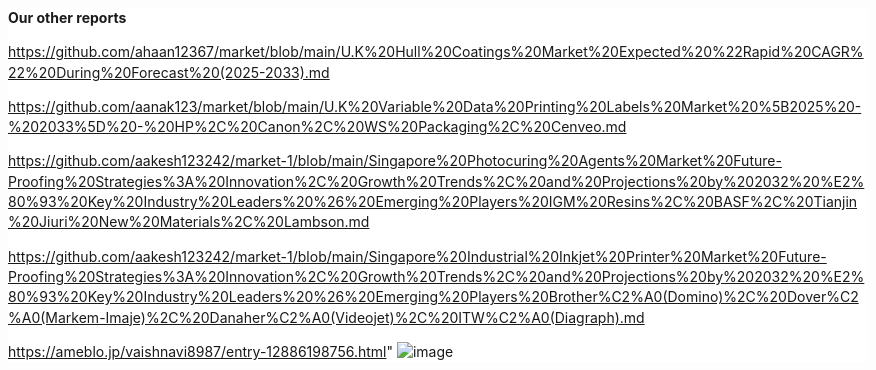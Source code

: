 <strong>Our other reports</strong>

<a href=https://github.com/ahaan12367/market/blob/main/U.K%20Hull%20Coatings%20Market%20Expected%20%22Rapid%20CAGR%22%20During%20Forecast%20(2025-2033).md>https://github.com/ahaan12367/market/blob/main/U.K%20Hull%20Coatings%20Market%20Expected%20%22Rapid%20CAGR%22%20During%20Forecast%20(2025-2033).md</a>

<a href=https://github.com/aanak123/market/blob/main/U.K%20Variable%20Data%20Printing%20Labels%20Market%20%5B2025%20-%202033%5D%20-%20HP%2C%20Canon%2C%20WS%20Packaging%2C%20Cenveo.md>https://github.com/aanak123/market/blob/main/U.K%20Variable%20Data%20Printing%20Labels%20Market%20%5B2025%20-%202033%5D%20-%20HP%2C%20Canon%2C%20WS%20Packaging%2C%20Cenveo.md</a>

<a href=https://github.com/aakesh123242/market-1/blob/main/Singapore%20Photocuring%20Agents%20Market%20Future-Proofing%20Strategies%3A%20Innovation%2C%20Growth%20Trends%2C%20and%20Projections%20by%202032%20%E2%80%93%20Key%20Industry%20Leaders%20%26%20Emerging%20Players%20IGM%20Resins%2C%20BASF%2C%20Tianjin%20Jiuri%20New%20Materials%2C%20Lambson.md>https://github.com/aakesh123242/market-1/blob/main/Singapore%20Photocuring%20Agents%20Market%20Future-Proofing%20Strategies%3A%20Innovation%2C%20Growth%20Trends%2C%20and%20Projections%20by%202032%20%E2%80%93%20Key%20Industry%20Leaders%20%26%20Emerging%20Players%20IGM%20Resins%2C%20BASF%2C%20Tianjin%20Jiuri%20New%20Materials%2C%20Lambson.md</a>

<a href=https://github.com/aakesh123242/market-1/blob/main/Singapore%20Industrial%20Inkjet%20Printer%20Market%20Future-Proofing%20Strategies%3A%20Innovation%2C%20Growth%20Trends%2C%20and%20Projections%20by%202032%20%E2%80%93%20Key%20Industry%20Leaders%20%26%20Emerging%20Players%20Brother%C2%A0(Domino)%2C%20Dover%C2%A0(Markem-Imaje)%2C%20Danaher%C2%A0(Videojet)%2C%20ITW%C2%A0(Diagraph).md>https://github.com/aakesh123242/market-1/blob/main/Singapore%20Industrial%20Inkjet%20Printer%20Market%20Future-Proofing%20Strategies%3A%20Innovation%2C%20Growth%20Trends%2C%20and%20Projections%20by%202032%20%E2%80%93%20Key%20Industry%20Leaders%20%26%20Emerging%20Players%20Brother%C2%A0(Domino)%2C%20Dover%C2%A0(Markem-Imaje)%2C%20Danaher%C2%A0(Videojet)%2C%20ITW%C2%A0(Diagraph).md</a>

<a href=https://ameblo.jp/vaishnavi8987/entry-12886198756.html>https://ameblo.jp/vaishnavi8987/entry-12886198756.html</a>"
![image](https://github.com/user-attachments/assets/6fecb362-8d40-4ba6-ada5-61b16bab9312)
